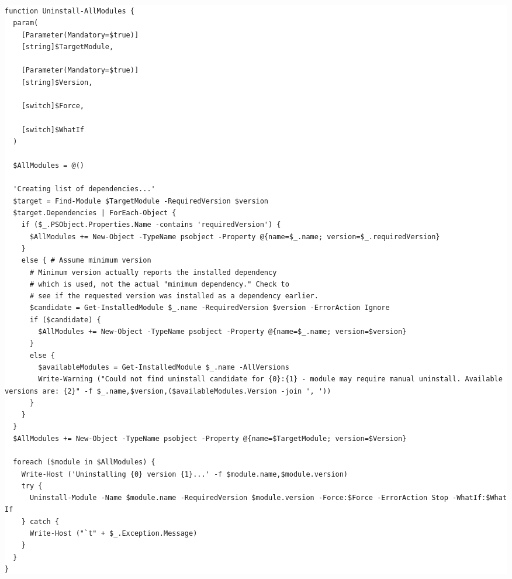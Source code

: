 ```powershell-interactive
function Uninstall-AllModules {
  param(
    [Parameter(Mandatory=$true)]
    [string]$TargetModule,

    [Parameter(Mandatory=$true)]
    [string]$Version,

    [switch]$Force,

    [switch]$WhatIf
  )
  
  $AllModules = @()
  
  'Creating list of dependencies...'
  $target = Find-Module $TargetModule -RequiredVersion $version
  $target.Dependencies | ForEach-Object {
    if ($_.PSObject.Properties.Name -contains 'requiredVersion') {
      $AllModules += New-Object -TypeName psobject -Property @{name=$_.name; version=$_.requiredVersion}
    }
    else { # Assume minimum version
      # Minimum version actually reports the installed dependency
      # which is used, not the actual "minimum dependency." Check to
      # see if the requested version was installed as a dependency earlier.
      $candidate = Get-InstalledModule $_.name -RequiredVersion $version -ErrorAction Ignore
      if ($candidate) {
        $AllModules += New-Object -TypeName psobject -Property @{name=$_.name; version=$version}
      }
      else {
        $availableModules = Get-InstalledModule $_.name -AllVersions
        Write-Warning ("Could not find uninstall candidate for {0}:{1} - module may require manual uninstall. Available versions are: {2}" -f $_.name,$version,($availableModules.Version -join ', '))
      }
    }
  }
  $AllModules += New-Object -TypeName psobject -Property @{name=$TargetModule; version=$Version}

  foreach ($module in $AllModules) {
    Write-Host ('Uninstalling {0} version {1}...' -f $module.name,$module.version)
    try {
      Uninstall-Module -Name $module.name -RequiredVersion $module.version -Force:$Force -ErrorAction Stop -WhatIf:$WhatIf
    } catch {
      Write-Host ("`t" + $_.Exception.Message)
    }
  }
}
```
